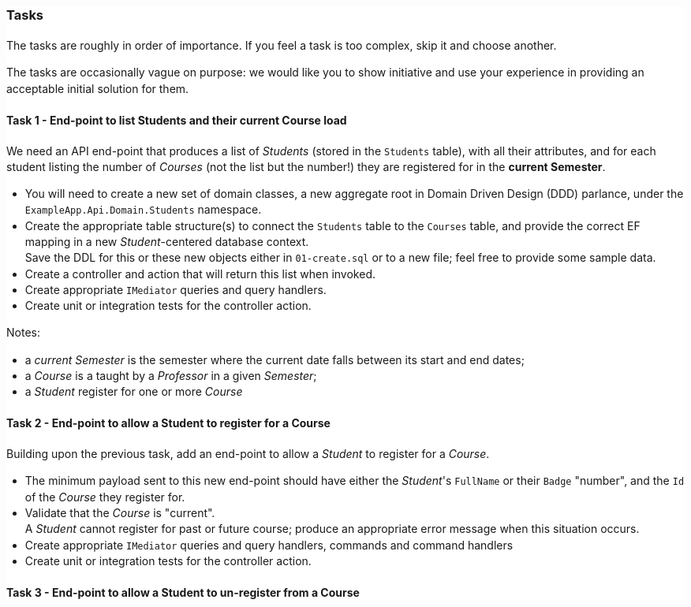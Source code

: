 ### Tasks

The tasks are roughly in order of importance. If you feel a task is too complex,
skip it and choose another.

The tasks are occasionally vague on purpose: we would like you to show initiative
and use your experience in providing an acceptable initial solution for them.

#### Task 1 - End-point to list Students and their current Course load

We need an API end-point that produces a list of _Students_ (stored in the `Students` table),
with all their attributes, and for each student listing the number of _Courses_
(not the list but the number!) they are registered for in the **current Semester**.

- You will need to create a new set of domain classes, a new aggregate root in
Domain Driven Design (DDD) parlance, under the
`ExampleApp.Api.Domain.Students` namespace.
- Create the appropriate table structure(s) to connect the `Students` table to
  the `Courses` table, and provide the correct EF mapping in a new _Student_-centered
  database context.  
  Save the DDL for this or these new objects either in `01-create.sql` or to a new file;
  feel free to provide some sample data.
- Create a controller and action that will return this list when invoked.
- Create appropriate `IMediator` queries and query handlers.
- Create unit or integration tests for the controller action.

Notes:

- a _current Semester_ is the semester where the current date falls between its
  start and end dates;
- a _Course_ is a taught by a _Professor_ in a given _Semester_;
- a _Student_ register for one or more _Course_


#### Task 2 - End-point to allow a Student to register for a Course

Building upon the previous task, add an end-point to allow a _Student_ to
register for a _Course_.

- The minimum payload sent to this new end-point
  should have either the _Student_'s `FullName` or their `Badge` "number",
  and the `Id` of the _Course_ they register for.
- Validate that the _Course_ is "current".  
  A _Student_ cannot register for past or future course;
  produce an appropriate error message when this situation occurs.
- Create appropriate `IMediator` queries and query handlers,
  commands and command handlers
- Create unit or integration tests for the controller action.


#### Task 3 - End-point to allow a Student to un-register from a Course
